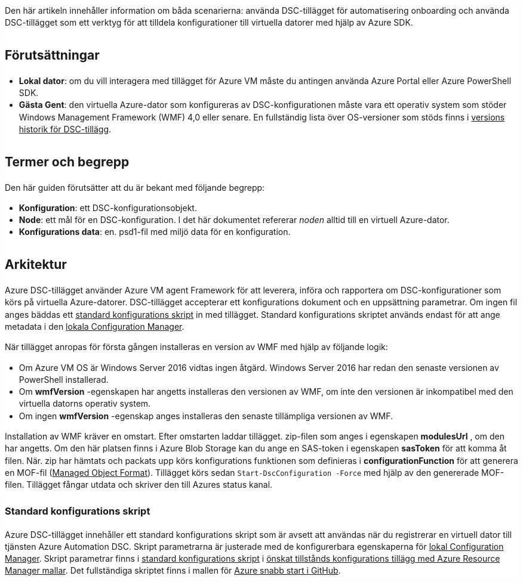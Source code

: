 Den här artikeln innehåller information om båda scenarierna: använda DSC-tillägget för automatisering onboarding och använda DSC-tillägget som ett verktyg för att tilldela konfigurationer till virtuella datorer med hjälp av Azure SDK.

## <a name="prerequisites"></a>Förutsättningar

- **Lokal dator**: om du vill interagera med tillägget för Azure VM måste du antingen använda Azure Portal eller Azure PowerShell SDK.
- **Gästa Gent**: den virtuella Azure-dator som konfigureras av DSC-konfigurationen måste vara ett operativ system som stöder Windows Management Framework (WMF) 4,0 eller senare. En fullständig lista över OS-versioner som stöds finns i [versions historik för DSC-tillägg](../../automation/automation-dsc-extension-history.md).

## <a name="terms-and-concepts"></a>Termer och begrepp

Den här guiden förutsätter att du är bekant med följande begrepp:

- **Konfiguration**: ett DSC-konfigurationsobjekt.
- **Node**: ett mål för en DSC-konfiguration. I det här dokumentet refererar *noden* alltid till en virtuell Azure-dator.
- **Konfigurations data**: en. psd1-fil med miljö data för en konfiguration.

## <a name="architecture"></a>Arkitektur

Azure DSC-tillägget använder Azure VM agent Framework för att leverera, införa och rapportera om DSC-konfigurationer som körs på virtuella Azure-datorer. DSC-tillägget accepterar ett konfigurations dokument och en uppsättning parametrar. Om ingen fil anges bäddas ett [standard konfigurations skript](#default-configuration-script) in med tillägget. Standard konfigurations skriptet används endast för att ange metadata i den [lokala Configuration Manager](/powershell/scripting/dsc/managing-nodes/metaConfig).

När tillägget anropas för första gången installeras en version av WMF med hjälp av följande logik:

- Om Azure VM OS är Windows Server 2016 vidtas ingen åtgärd. Windows Server 2016 har redan den senaste versionen av PowerShell installerad.
- Om **wmfVersion** -egenskapen har angetts installeras den versionen av WMF, om inte den versionen är inkompatibel med den virtuella datorns operativ system.
- Om ingen **wmfVersion** -egenskap anges installeras den senaste tillämpliga versionen av WMF.

Installation av WMF kräver en omstart. Efter omstarten laddar tillägget. zip-filen som anges i egenskapen **modulesUrl** , om den har angetts. Om den här platsen finns i Azure Blob Storage kan du ange en SAS-token i egenskapen **sasToken** för att komma åt filen. När. zip har hämtats och packats upp körs konfigurations funktionen som definieras i **configurationFunction** för att generera en MOF-fil ([Managed Object Format](/windows/win32/wmisdk/managed-object-format--mof-)). Tillägget körs sedan `Start-DscConfiguration -Force` med hjälp av den genererade MOF-filen. Tillägget fångar utdata och skriver den till Azures status kanal.

### <a name="default-configuration-script"></a>Standard konfigurations skript

Azure DSC-tillägget innehåller ett standard konfigurations skript som är avsett att användas när du registrerar en virtuell dator till tjänsten Azure Automation DSC. Skript parametrarna är justerade med de konfigurerbara egenskaperna för [lokal Configuration Manager](/powershell/scripting/dsc/managing-nodes/metaConfig). Skript parametrar finns i [standard konfigurations skript](dsc-template.md#default-configuration-script) i [önskat tillstånds konfigurations tillägg med Azure Resource Manager mallar](dsc-template.md). Det fullständiga skriptet finns i mallen för [Azure snabb start i GitHub](https://github.com/Azure/azure-quickstart-templates/blob/master/dsc-extension-azure-automation-pullserver/UpdateLCMforAAPull.zip?raw=true).
